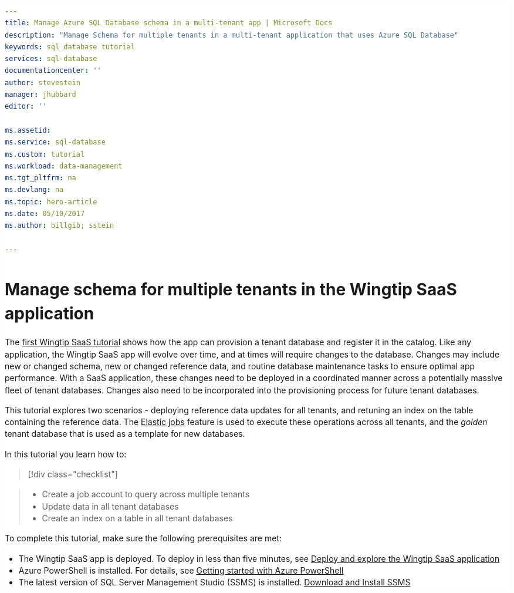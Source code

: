 ```yaml
---
title: Manage Azure SQL Database schema in a multi-tenant app | Microsoft Docs 
description: "Manage Schema for multiple tenants in a multi-tenant application that uses Azure SQL Database"
keywords: sql database tutorial
services: sql-database
documentationcenter: ''
author: stevestein
manager: jhubbard
editor: ''

ms.assetid: 
ms.service: sql-database
ms.custom: tutorial
ms.workload: data-management
ms.tgt_pltfrm: na
ms.devlang: na
ms.topic: hero-article
ms.date: 05/10/2017
ms.author: billgib; sstein

---
```

# Manage schema for multiple tenants in the Wingtip SaaS application

The [first Wingtip SaaS tutorial](sql-database-saas-tutorial.md) shows how the app can provision a tenant database and register it in the catalog. Like any application, the Wingtip SaaS app will evolve over time, and at times will require changes to the database. Changes may include new or changed schema, new or changed reference data, and routine database maintenance tasks to ensure optimal app performance. With a SaaS application, these changes need to be deployed in a coordinated manner across a potentially massive fleet of tenant databases. Changes also need to be incorporated into the provisioning process for future tenant databases.

This tutorial explores two scenarios - deploying reference data updates for all tenants, and retuning an index on the table containing the reference data. The [Elastic jobs](sql-database-elastic-jobs-overview.md) feature is used to execute these operations across all tenants, and the *golden* tenant database that is used as a template for new databases.

In this tutorial you learn how to:

> [!div class="checklist"]

> * Create a job account to query across multiple tenants
> * Update data in all tenant databases
> * Create an index on a table in all tenant databases


To complete this tutorial, make sure the following prerequisites are met:

* The Wingtip SaaS app is deployed. To deploy in less than five minutes, see [Deploy and explore the Wingtip SaaS application](sql-database-saas-tutorial.md)
* Azure PowerShell is installed. For details, see [Getting started with Azure PowerShell](https://docs.microsoft.com/powershell/azure/get-started-azureps)
* The latest version of SQL Server Management Studio (SSMS) is installed. [Download and Install SSMS](https://docs.microsoft.com/sql/ssms/download-sql-server-management-studio-ssms)
